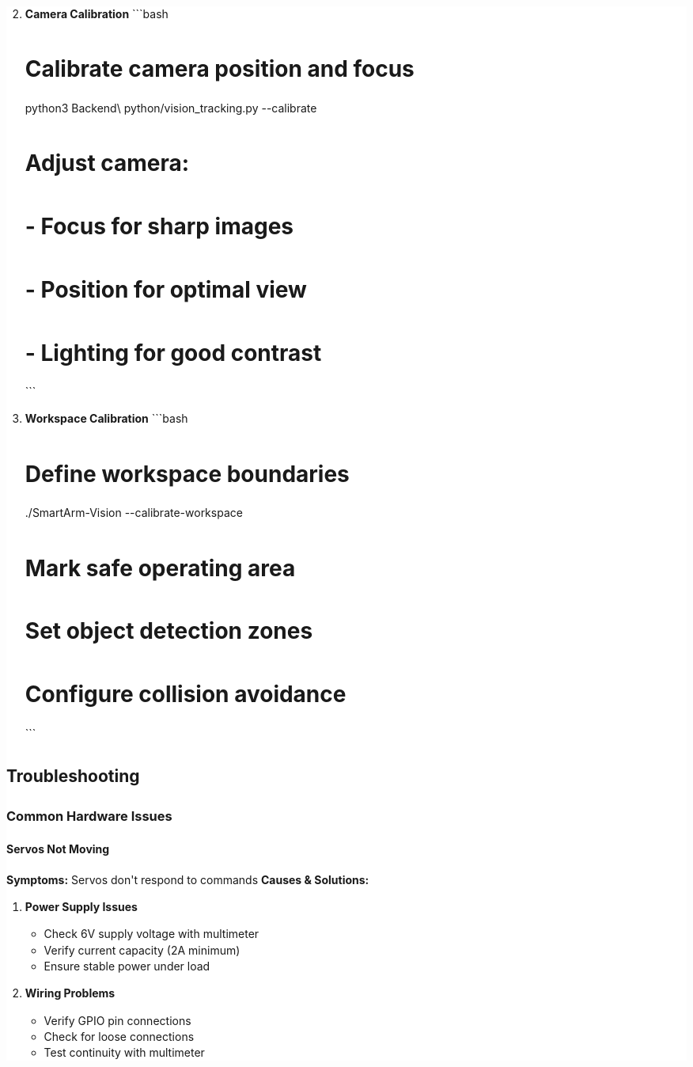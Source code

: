 2. **Camera Calibration**
   \`\`\`bash
   # Calibrate camera position and focus
   python3 Backend\ python/vision_tracking.py --calibrate
   
   # Adjust camera:
   # - Focus for sharp images
   # - Position for optimal view
   # - Lighting for good contrast
   \`\`\`

3. **Workspace Calibration**
   \`\`\`bash
   # Define workspace boundaries
   ./SmartArm-Vision --calibrate-workspace
   
   # Mark safe operating area
   # Set object detection zones
   # Configure collision avoidance
   \`\`\`

## Troubleshooting

### Common Hardware Issues

#### Servos Not Moving
**Symptoms:** Servos don't respond to commands
**Causes & Solutions:**
1. **Power Supply Issues**
   - Check 6V supply voltage with multimeter
   - Verify current capacity (2A minimum)
   - Ensure stable power under load

2. **Wiring Problems**
   - Verify GPIO pin connections
   - Check for loose connections
   - Test continuity with multimeter

